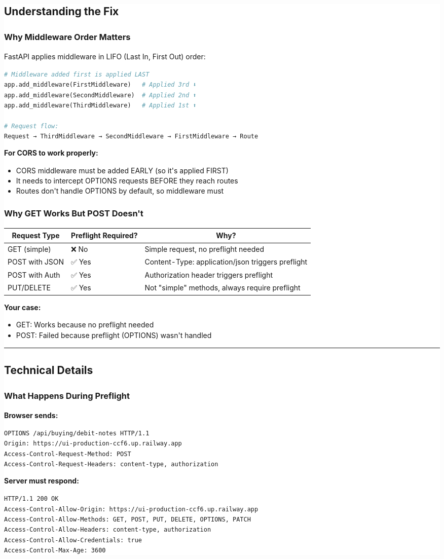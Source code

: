 
## Understanding the Fix

### Why Middleware Order Matters

FastAPI applies middleware in LIFO (Last In, First Out) order:

```python
# Middleware added first is applied LAST
app.add_middleware(FirstMiddleware)   # Applied 3rd ⬇️
app.add_middleware(SecondMiddleware)  # Applied 2nd ⬆️
app.add_middleware(ThirdMiddleware)   # Applied 1st ⬆️

# Request flow:
Request → ThirdMiddleware → SecondMiddleware → FirstMiddleware → Route
```

**For CORS to work properly:**
- CORS middleware must be added EARLY (so it's applied FIRST)
- It needs to intercept OPTIONS requests BEFORE they reach routes
- Routes don't handle OPTIONS by default, so middleware must

### Why GET Works But POST Doesn't

| Request Type | Preflight Required? | Why? |
|--------------|-------------------|------|
| GET (simple) | ❌ No | Simple request, no preflight needed |
| POST with JSON | ✅ Yes | Content-Type: application/json triggers preflight |
| POST with Auth | ✅ Yes | Authorization header triggers preflight |
| PUT/DELETE | ✅ Yes | Not "simple" methods, always require preflight |

**Your case:**
- GET: Works because no preflight needed
- POST: Failed because preflight (OPTIONS) wasn't handled

---

## Technical Details

### What Happens During Preflight

**Browser sends:**
```http
OPTIONS /api/buying/debit-notes HTTP/1.1
Origin: https://ui-production-ccf6.up.railway.app
Access-Control-Request-Method: POST
Access-Control-Request-Headers: content-type, authorization
```

**Server must respond:**
```http
HTTP/1.1 200 OK
Access-Control-Allow-Origin: https://ui-production-ccf6.up.railway.app
Access-Control-Allow-Methods: GET, POST, PUT, DELETE, OPTIONS, PATCH
Access-Control-Allow-Headers: content-type, authorization
Access-Control-Allow-Credentials: true
Access-Control-Max-Age: 3600
```
